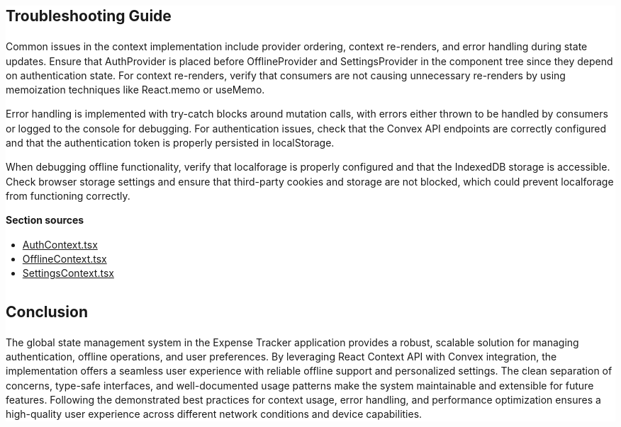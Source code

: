 ## Troubleshooting Guide
Common issues in the context implementation include provider ordering, context re-renders, and error handling during state updates. Ensure that AuthProvider is placed before OfflineProvider and SettingsProvider in the component tree since they depend on authentication state. For context re-renders, verify that consumers are not causing unnecessary re-renders by using memoization techniques like React.memo or useMemo.

Error handling is implemented with try-catch blocks around mutation calls, with errors either thrown to be handled by consumers or logged to the console for debugging. For authentication issues, check that the Convex API endpoints are correctly configured and that the authentication token is properly persisted in localStorage.

When debugging offline functionality, verify that localforage is properly configured and that the IndexedDB storage is accessible. Check browser storage settings and ensure that third-party cookies and storage are not blocked, which could prevent localforage from functioning correctly.

**Section sources**
- [AuthContext.tsx](file://src/contexts/AuthContext.tsx#L41-L75)
- [OfflineContext.tsx](file://src/contexts/OfflineContext.tsx#L100-L130)
- [SettingsContext.tsx](file://src/contexts/SettingsContext.tsx#L44-L54)

## Conclusion
The global state management system in the Expense Tracker application provides a robust, scalable solution for managing authentication, offline operations, and user preferences. By leveraging React Context API with Convex integration, the implementation offers a seamless user experience with reliable offline support and personalized settings. The clean separation of concerns, type-safe interfaces, and well-documented usage patterns make the system maintainable and extensible for future features. Following the demonstrated best practices for context usage, error handling, and performance optimization ensures a high-quality user experience across different network conditions and device capabilities.